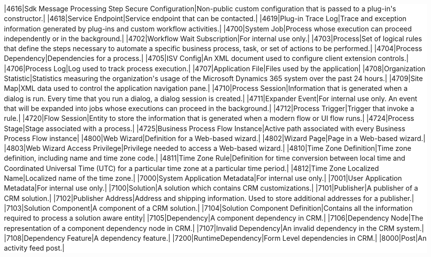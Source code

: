 |4616|Sdk Message Processing Step Secure Configuration|Non-public custom configuration that is passed to a plug-in's constructor.|
|4618|Service Endpoint|Service endpoint that can be contacted.|
|4619|Plug-in Trace Log|Trace and exception information generated by plug-ins and custom workflow activities.|
|4700|System Job|Process whose execution can proceed independently or in the background.|
|4702|Workflow Wait Subscription|For internal use only.|
|4703|Process|Set of logical rules that define the steps necessary to automate a specific business process, task, or set of actions to be performed.|
|4704|Process Dependency|Dependencies for a process.|
|4705|ISV Config|An XML document used to configure client extension controls.|
|4706|Process Log|Log used to track process execution.|
|4707|Application File|Files used by the application|
|4708|Organization Statistic|Statistics measuring the organization's usage of the Microsoft Dynamics 365 system over the past 24 hours.|
|4709|Site Map|XML data used to control the application navigation pane.|
|4710|Process Session|Information that is generated when a dialog is run. Every time that you run a dialog, a dialog session is created.|
|4711|Expander Event|For internal use only. An event that will be expanded into jobs whose executions can proceed in the background.|
|4712|Process Trigger|Trigger that invoke a rule.|
|4720|Flow Session|Entity to store the information that is generated when a modern flow or UI flow runs.|
|4724|Process Stage|Stage associated with a process.|
|4725|Business Process Flow Instance|Active path associated with every Business Process Flow instance|
|4800|Web Wizard|Definition for a Web-based wizard.|
|4802|Wizard Page|Page in a Web-based wizard.|
|4803|Web Wizard Access Privilege|Privilege needed to access a Web-based wizard.|
|4810|Time Zone Definition|Time zone definition, including name and time zone code.|
|4811|Time Zone Rule|Definition for time conversion between local time and Coordinated Universal Time (UTC) for a particular time zone at a particular time period.|
|4812|Time Zone Localized Name|Localized name of the time zone.|
|7000|System Application Metadata|For internal use only.|
|7001|User Application Metadata|For internal use only.|
|7100|Solution|A solution which contains CRM customizations.|
|7101|Publisher|A publisher of a CRM solution.|
|7102|Publisher Address|Address and shipping information. Used to store additional addresses for a publisher.|
|7103|Solution Component|A component of a CRM solution.|
|7104|Solution Component Definition|Contains all the information required to process a solution aware entity|
|7105|Dependency|A component dependency in CRM.|
|7106|Dependency Node|The representation of a component dependency node in CRM.|
|7107|Invalid Dependency|An invalid dependency in the CRM system.|
|7108|Dependency Feature|A dependency feature.|
|7200|RuntimeDependency|Form Level dependencies in CRM.|
|8000|Post|An activity feed post.|